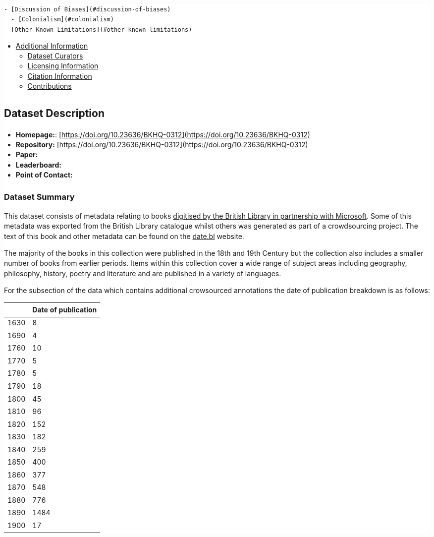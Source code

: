     - [Discussion of Biases](#discussion-of-biases)
      - [Colonialism](#colonialism)
    - [Other Known Limitations](#other-known-limitations)
  - [Additional Information](#additional-information)
    - [Dataset Curators](#dataset-curators)
    - [Licensing Information](#licensing-information)
    - [Citation Information](#citation-information)
    - [Contributions](#contributions)

## Dataset Description

- **Homepage:**: [https://doi.org/10.23636/BKHQ-0312](https://doi.org/10.23636/BKHQ-0312)
- **Repository:** [https://doi.org/10.23636/BKHQ-0312](https://doi.org/10.23636/BKHQ-0312)
- **Paper:**
- **Leaderboard:**
- **Point of Contact:** 

### Dataset Summary

This dataset consists of metadata relating to books [digitised by the British Library in partnership with Microsoft](https://www.bl.uk/collection-guides/google-books-digitised-printed-heritage). Some of this metadata was exported from the British Library catalogue whilst others was generated as part of a crowdsourcing project. The text of this book and other metadata can be found on the [date.bl](https://data.bl.uk/bl_labs_datasets/#3) website.

The majority of the books in this collection were published in the 18th and 19th Century but the collection also includes a smaller number of books from earlier periods. Items within this collection cover a wide range of subject areas including geography, philosophy, history, poetry and literature and are published in a variety of languages.

For the subsection of the data which contains additional crowsourced annotations the date of publication breakdown is as follows:

|      | Date of publication |
| ---- | ------------------- |
| 1630 | 8                   |
| 1690 | 4                   |
| 1760 | 10                  |
| 1770 | 5                   |
| 1780 | 5                   |
| 1790 | 18                  |
| 1800 | 45                  |
| 1810 | 96                  |
| 1820 | 152                 |
| 1830 | 182                 |
| 1840 | 259                 |
| 1850 | 400                 |
| 1860 | 377                 |
| 1870 | 548                 |
| 1880 | 776                 |
| 1890 | 1484                |
| 1900 | 17                  |